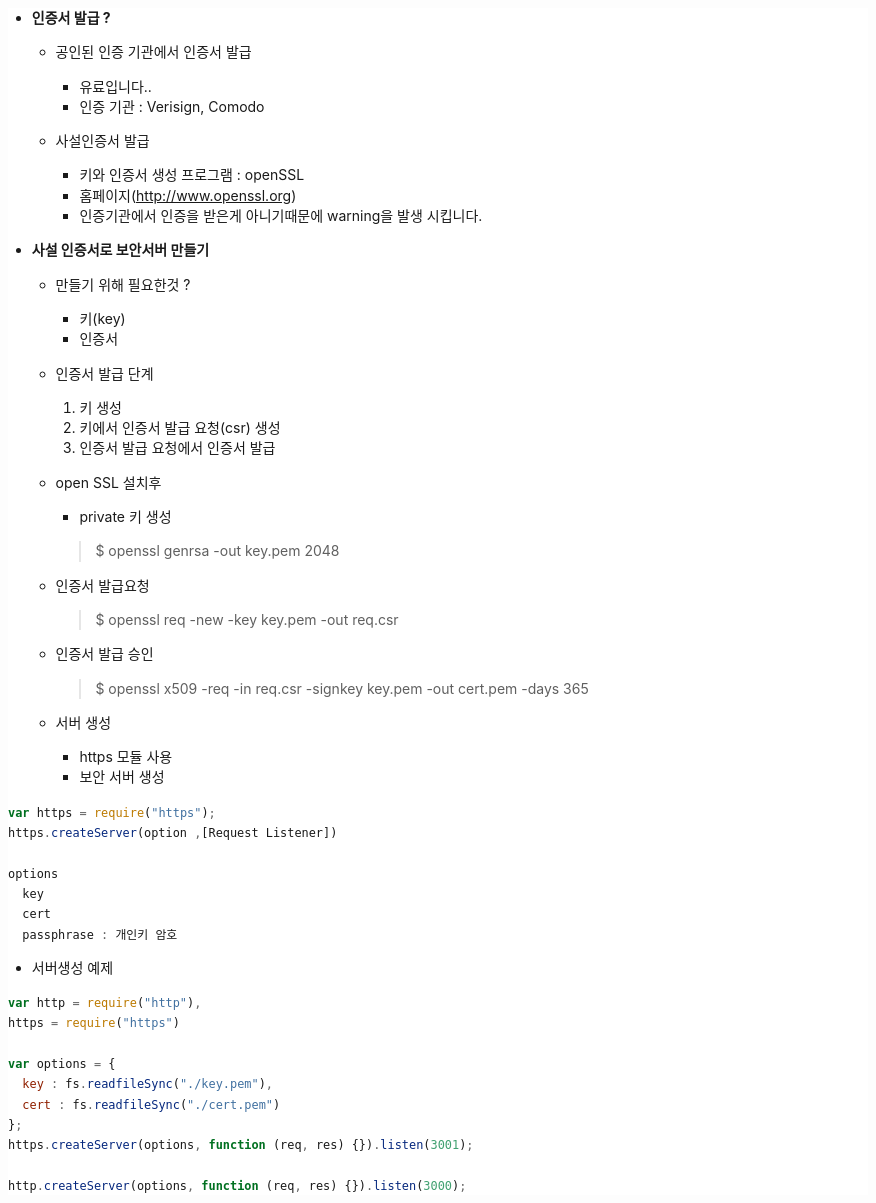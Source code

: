   - __인증서 발급 ?__
    - 공인된 인증 기관에서 인증서 발급
      - 유료입니다..
      - 인증 기관 : Verisign, Comodo

    - 사설인증서 발급
      - 키와 인증서 생성 프로그램 : openSSL
      - 홈페이지(http://www.openssl.org)
      - 인증기관에서 인증을 받은게 아니기때문에 warning을 발생 시킵니다.


- __사설 인증서로 보안서버 만들기__
  - 만들기 위해 필요한것 ?
    - 키(key)
    - 인증서

  - 인증서 발급 단계
    1. 키 생성
    2. 키에서 인증서 발급 요청(csr) 생성
    3. 인증서 발급 요청에서 인증서 발급

  - open SSL 설치후
    - private 키 생성
    >$ openssl genrsa -out key.pem 2048

  - 인증서 발급요청
    >$ openssl req -new -key key.pem -out req.csr

  - 인증서 발급 승인
    >$ openssl x509 -req -in req.csr -signkey key.pem -out cert.pem -days 365

  - 서버 생성
    - https 모듈 사용
    - 보안 서버 생성
```javascript
var https = require("https");
https.createServer(option ,[Request Listener])

options
  key
  cert
  passphrase : 개인키 암호
```


  - 서버생성 예제

```javascript
var http = require("http"),
https = require("https")

var options = {
  key : fs.readfileSync("./key.pem"),
  cert : fs.readfileSync("./cert.pem")
};
https.createServer(options, function (req, res) {}).listen(3001);

http.createServer(options, function (req, res) {}).listen(3000);
```
